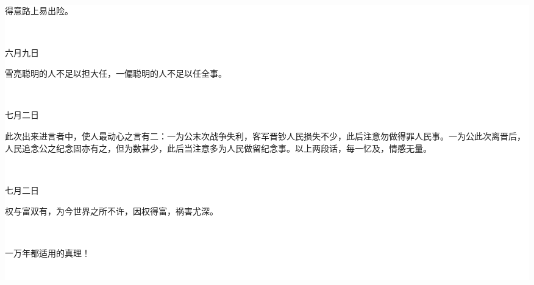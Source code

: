   <span class="s1">
   得意路上易出险。
  </span>
 </p>
 <p class="p1">
  <span class="s1">
  </span>
  <br/>
 </p>
 <p class="p2">
  <span class="s1">
   六月九日
  </span>
 </p>
 <p class="p2">
  <span class="s1">
   雪亮聪明的人不足以担大任，一偏聪明的人不足以任全事。
  </span>
 </p>
 <p class="p1">
  <span class="s1">
  </span>
  <br/>
 </p>
 <p class="p2">
  <span class="s1">
   七月二日
  </span>
 </p>
 <p class="p2">
  <span class="s1">
   此次出来进言者中，使人最动心之言有二：一为公末次战争失利，客军晋钞人民损失不少，此后注意勿做得罪人民事。一为公此次离晋后，人民追念公之纪念固亦有之，但为数甚少，此后当注意多为人民做留纪念事。以上两段话，每一忆及，情感无量。
  </span>
 </p>
 <p class="p1">
  <span class="s1">
  </span>
  <br/>
 </p>
 <p class="p2">
  <span class="s1">
   七月二日
  </span>
 </p>
 <p class="p2">
  <span class="s1">
   权与富双有，为今世界之所不许，因权得富，祸害尤深。
  </span>
 </p>
 <p class="p1">
  <span class="s1">
  </span>
  <br/>
 </p>
 <p class="p2">
  <span class="s1">
   一万年都适用的真理！
  </span>
 </p>
 <p class="p1">
  <span class="s1">
  </span>
  <br/>